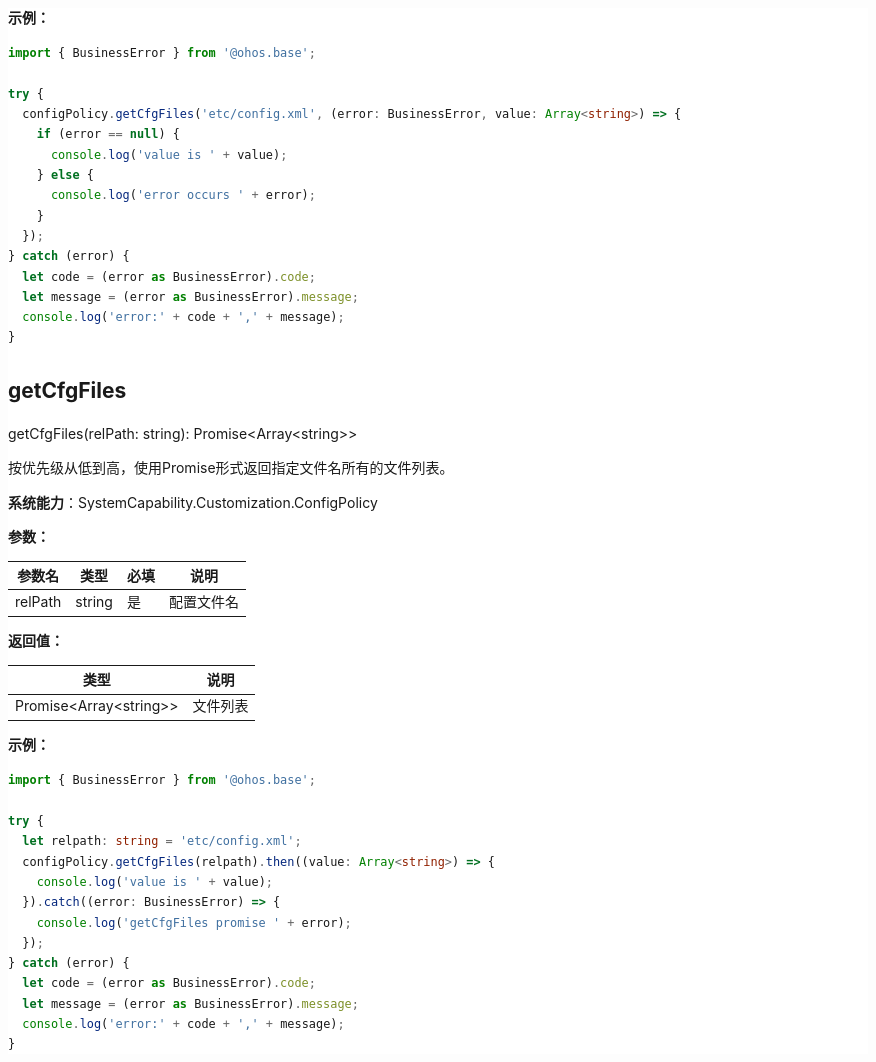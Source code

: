 **示例：**

  ```ts
  import { BusinessError } from '@ohos.base';

  try {
    configPolicy.getCfgFiles('etc/config.xml', (error: BusinessError, value: Array<string>) => {
      if (error == null) {
        console.log('value is ' + value);
      } else {
        console.log('error occurs ' + error);
      }
    });
  } catch (error) {
    let code = (error as BusinessError).code;
    let message = (error as BusinessError).message;
    console.log('error:' + code + ',' + message);
  }
  ```

## getCfgFiles

getCfgFiles(relPath: string): Promise&lt;Array&lt;string&gt;&gt;

按优先级从低到高，使用Promise形式返回指定文件名所有的文件列表。

**系统能力**：SystemCapability.Customization.ConfigPolicy

**参数：**

| 参数名  | 类型   | 必填 | 说明       |
| ------- | ------ | ---- | ---------- |
| relPath | string | 是   | 配置文件名 |

**返回值：**

| 类型                               | 说明     |
| ---------------------------------- | -------- |
| Promise&lt;Array&lt;string&gt;&gt; | 文件列表 |

**示例：**

  ```ts
  import { BusinessError } from '@ohos.base';

  try {
    let relpath: string = 'etc/config.xml';
    configPolicy.getCfgFiles(relpath).then((value: Array<string>) => {
      console.log('value is ' + value);
    }).catch((error: BusinessError) => {
      console.log('getCfgFiles promise ' + error);
    });
  } catch (error) {
    let code = (error as BusinessError).code;
    let message = (error as BusinessError).message;
    console.log('error:' + code + ',' + message);
  }
  ```
